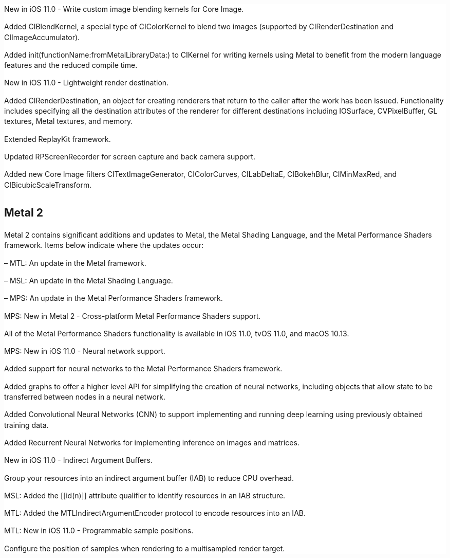 New in iOS 11.0 - Write custom image blending kernels for Core Image.

Added CIBlendKernel, a special type of CIColorKernel to blend two images (supported by CIRenderDestination and CIImageAccumulator).

Added init(functionName:fromMetalLibraryData:) to CIKernel for writing kernels using Metal to benefit from the modern language features and the reduced compile time.

New in iOS 11.0 - Lightweight render destination.

Added CIRenderDestination, an object for creating renderers that return to the caller after the work has been issued. Functionality includes specifying all the destination attributes of the renderer for different destinations including IOSurface, CVPixelBuffer, GL textures, Metal textures, and memory.

Extended ReplayKit framework.

Updated RPScreenRecorder for screen capture and back camera support.

Added new Core Image filters CITextImageGenerator, CIColorCurves, CILabDeltaE, CIBokehBlur, CIMinMaxRed, and CIBicubicScaleTransform.

## Metal 2

Metal 2 contains significant additions and updates to Metal, the Metal Shading Language, and the Metal Performance Shaders framework. Items below indicate where the updates occur:

– MTL: An update in the Metal framework.

– MSL: An update in the Metal Shading Language.

– MPS: An update in the Metal Performance Shaders framework.

MPS: New in Metal 2 - Cross-platform Metal Performance Shaders support.

All of the Metal Performance Shaders functionality is available in iOS 11.0, tvOS 11.0, and macOS 10.13.

MPS: New in iOS 11.0 - Neural network support.

Added support for neural networks to the Metal Performance Shaders framework.

Added graphs to offer a higher level API for simplifying the creation of neural networks, including objects that allow state to be transferred between nodes in a neural network.

Added Convolutional Neural Networks (CNN) to support implementing and running deep learning using previously obtained training data.

Added Recurrent Neural Networks for implementing inference on images and matrices.

New in iOS 11.0 - Indirect Argument Buffers.

Group your resources into an indirect argument buffer (IAB) to reduce CPU overhead.

MSL: Added the [[id(n)]] attribute qualifier to identify resources in an IAB structure.

MTL: Added the MTLIndirectArgumentEncoder protocol to encode resources into an IAB.

MTL: New in iOS 11.0 - Programmable sample positions.

Configure the position of samples when rendering to a multisampled render target.
